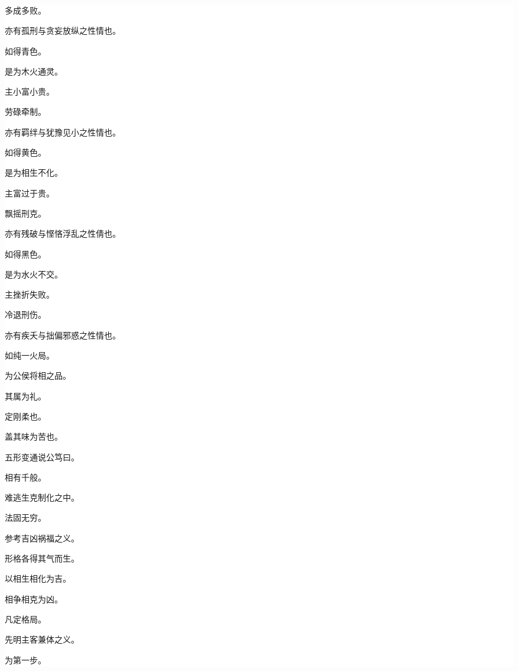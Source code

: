 多成多败。

亦有孤刑与贪妄放纵之性情也。

如得青色。

是为木火通灵。

主小富小贵。

劳碌牵制。

亦有羁绊与犹豫见小之性情也。

如得黄色。

是为相生不化。

主富过于贵。

飘摇刑克。

亦有残破与悭悋浮乱之性倩也。

如得黑色。

是为水火不交。

主挫折失败。

冷退刑伤。

亦有疾夭与拙偏邪惑之性情也。

如纯一火局。

为公侯将相之品。

其属为礼。

定刚柔也。

盖其味为苦也。

五形变通说公笃曰。

相有千般。

难逃生克制化之中。

法固无穷。

参考吉凶祸福之义。

形格各得其气而生。

以相生相化为吉。

相争相克为凶。

凡定格局。

先明主客兼体之义。

为第一步。
